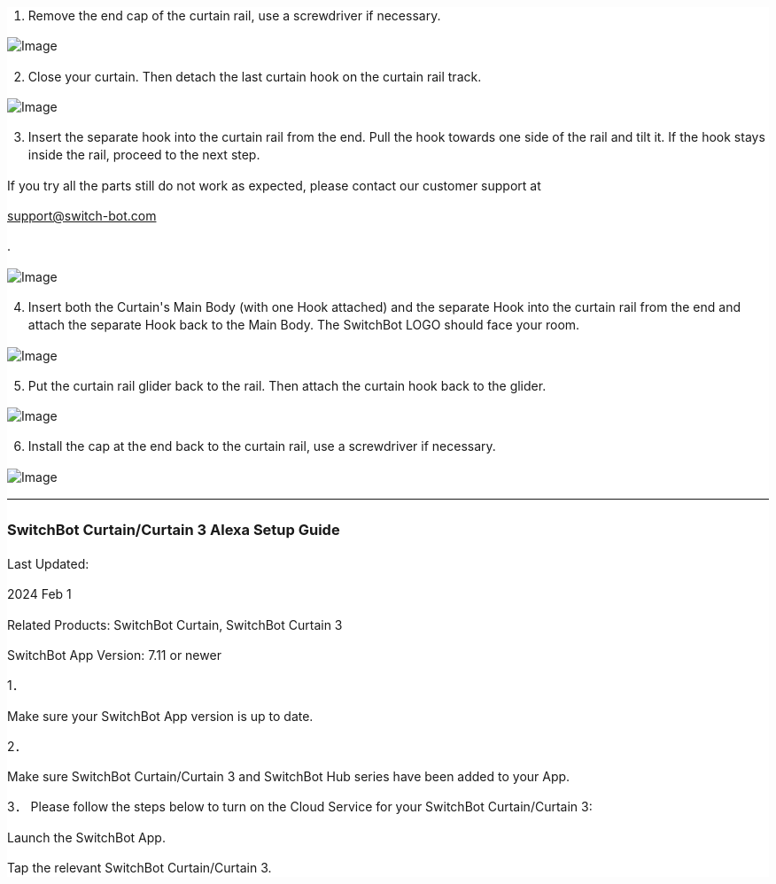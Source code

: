1. Remove the end cap of the curtain rail, use a screwdriver if necessary.

![Image](https://support.switch-bot.com/hc/article_attachments/25998492766103)

2. Close your curtain. Then detach the last curtain hook on the curtain rail track.

![Image](https://support.switch-bot.com/hc/article_attachments/25998506060951)

3. Insert the separate hook into the curtain rail from the end. Pull the hook towards one side of the rail and tilt it. If the hook stays inside the rail, proceed to the next step.

If you try all the parts still do not work as expected, please contact our customer support at

[support@switch-bot.com](mailto:support@switch-bot.com)

.

![Image](https://support.switch-bot.com/hc/article_attachments/25998506064663)

4. Insert both the Curtain's Main Body (with one Hook attached) and the separate Hook into the curtain rail from the end and attach the separate Hook back to the Main Body. The SwitchBot LOGO should face your room.

![Image](https://support.switch-bot.com/hc/article_attachments/25998492773399)

5. Put the curtain rail glider back to the rail. Then attach the curtain hook back to the glider.

![Image](https://support.switch-bot.com/hc/article_attachments/25998492774167)

6. Install the cap at the end back to the curtain rail, use a screwdriver if necessary.

![Image](https://support.switch-bot.com/hc/article_attachments/25998492775703)



---
### SwitchBot Curtain/Curtain 3 Alexa Setup Guide

Last Updated:

2024 Feb 1

Related Products: SwitchBot Curtain, SwitchBot Curtain 3

SwitchBot App Version: 7.11 or newer

1．

Make sure your SwitchBot App version is up to date.

2．

Make sure SwitchBot Curtain/Curtain 3 and SwitchBot Hub series have been added to your App.

3． Please follow the steps below to turn on the Cloud Service for your SwitchBot Curtain/Curtain 3:

Launch the SwitchBot App.

Tap the relevant SwitchBot Curtain/Curtain 3.
